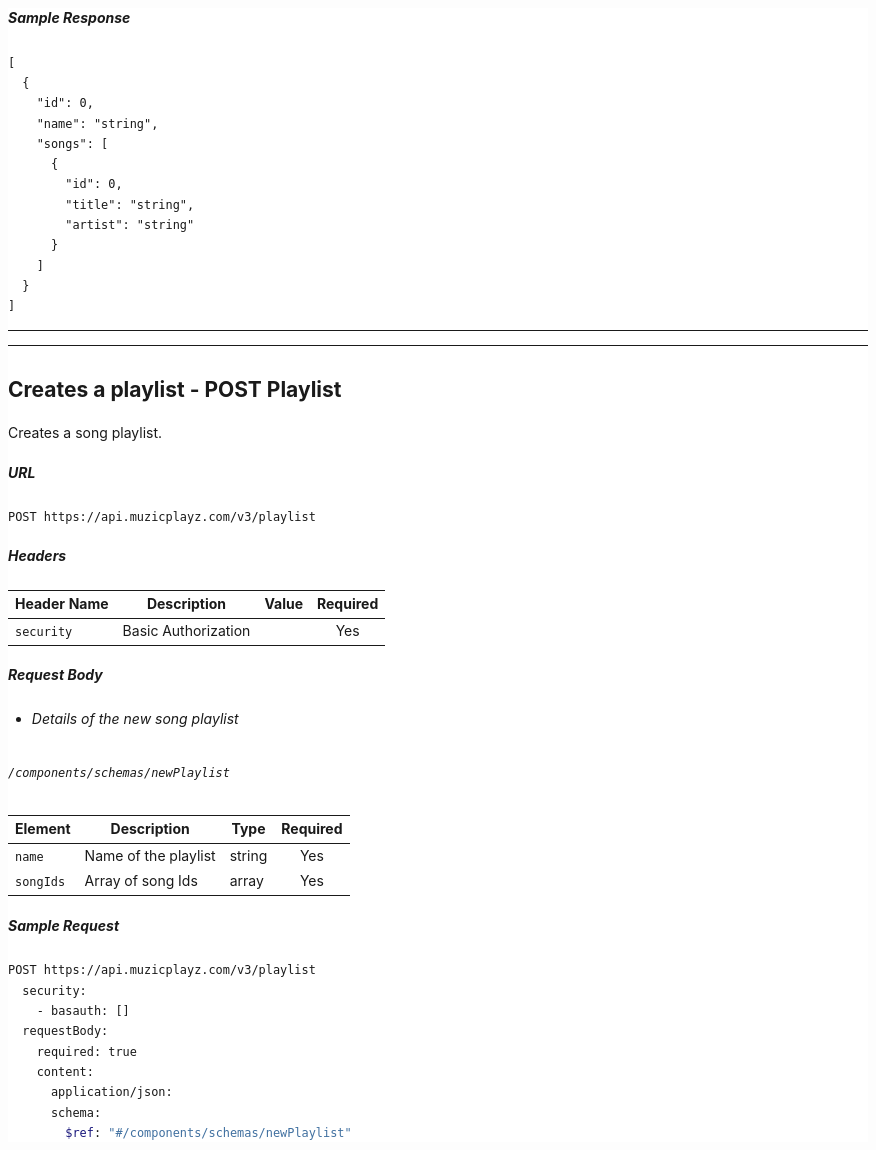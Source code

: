 ##### **Sample Response**
``` 
[
  {
    "id": 0,
    "name": "string",
    "songs": [
      {
        "id": 0,
        "title": "string",
        "artist": "string"
      }
    ]
  }
]
```

-----

-----

## Creates a playlist - POST Playlist
Creates a song playlist.

##### **URL** 

```bash
POST https://api.muzicplayz.com/v3/playlist
```

##### **Headers**

| Header Name | Description                                                                                      | Value    | Required |
|-----------|--------------------------------------------------------------------------------------------------|---------|:--------:|
| `security`   | Basic Authorization                                                                           |          |    Yes    |


##### **Request Body**

- ###### Details of the new song playlist
###### `/components/schemas/newPlaylist`

| Element | Description                                                                                      | Type    | Required |
|-----------|--------------------------------------------------------------------------------------------------|---------|:--------:|
| `name` | Name of the playlist | string | Yes     |
| `songIds`| Array of song Ids | array |    Yes    | 


##### **Sample Request**

``` bash
POST https://api.muzicplayz.com/v3/playlist
  security: 
    - basauth: []
  requestBody:
    required: true
    content:
      application/json:
      schema:
        $ref: "#/components/schemas/newPlaylist"
```
